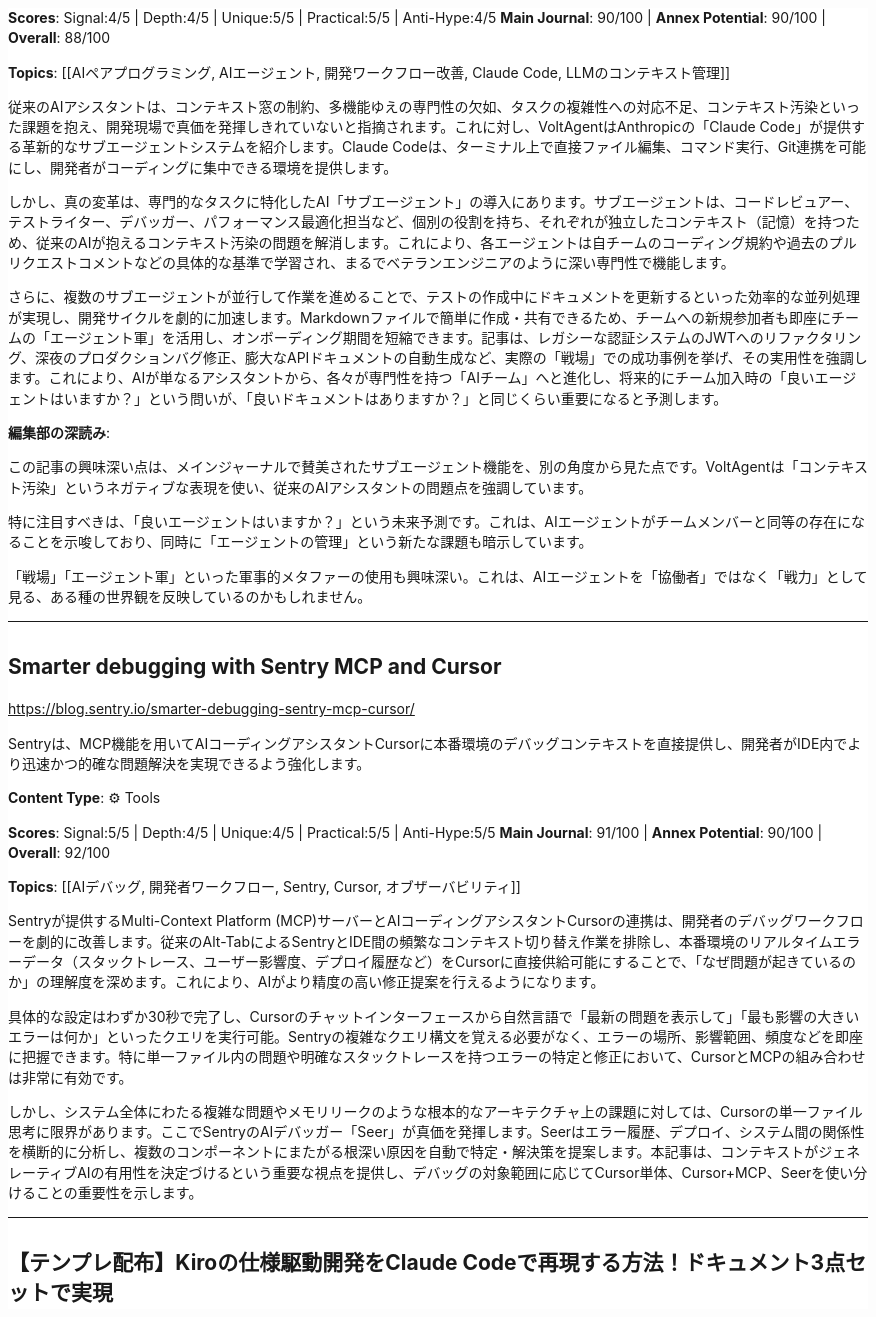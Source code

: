 **Scores**: Signal:4/5 | Depth:4/5 | Unique:5/5 | Practical:5/5 | Anti-Hype:4/5
**Main Journal**: 90/100 | **Annex Potential**: 90/100 | **Overall**: 88/100

**Topics**: [[AIペアプログラミング, AIエージェント, 開発ワークフロー改善, Claude Code, LLMのコンテキスト管理]]

従来のAIアシスタントは、コンテキスト窓の制約、多機能ゆえの専門性の欠如、タスクの複雑性への対応不足、コンテキスト汚染といった課題を抱え、開発現場で真価を発揮しきれていないと指摘されます。これに対し、VoltAgentはAnthropicの「Claude Code」が提供する革新的なサブエージェントシステムを紹介します。Claude Codeは、ターミナル上で直接ファイル編集、コマンド実行、Git連携を可能にし、開発者がコーディングに集中できる環境を提供します。

しかし、真の変革は、専門的なタスクに特化したAI「サブエージェント」の導入にあります。サブエージェントは、コードレビュアー、テストライター、デバッガー、パフォーマンス最適化担当など、個別の役割を持ち、それぞれが独立したコンテキスト（記憶）を持つため、従来のAIが抱えるコンテキスト汚染の問題を解消します。これにより、各エージェントは自チームのコーディング規約や過去のプルリクエストコメントなどの具体的な基準で学習され、まるでベテランエンジニアのように深い専門性で機能します。

さらに、複数のサブエージェントが並行して作業を進めることで、テストの作成中にドキュメントを更新するといった効率的な並列処理が実現し、開発サイクルを劇的に加速します。Markdownファイルで簡単に作成・共有できるため、チームへの新規参加者も即座にチームの「エージェント軍」を活用し、オンボーディング期間を短縮できます。記事は、レガシーな認証システムのJWTへのリファクタリング、深夜のプロダクションバグ修正、膨大なAPIドキュメントの自動生成など、実際の「戦場」での成功事例を挙げ、その実用性を強調します。これにより、AIが単なるアシスタントから、各々が専門性を持つ「AIチーム」へと進化し、将来的にチーム加入時の「良いエージェントはいますか？」という問いが、「良いドキュメントはありますか？」と同じくらい重要になると予測します。

**編集部の深読み**:

この記事の興味深い点は、メインジャーナルで賛美されたサブエージェント機能を、別の角度から見た点です。VoltAgentは「コンテキスト汚染」というネガティブな表現を使い、従来のAIアシスタントの問題点を強調しています。

特に注目すべきは、「良いエージェントはいますか？」という未来予測です。これは、AIエージェントがチームメンバーと同等の存在になることを示唆しており、同時に「エージェントの管理」という新たな課題も暗示しています。

「戦場」「エージェント軍」といった軍事的メタファーの使用も興味深い。これは、AIエージェントを「協働者」ではなく「戦力」として見る、ある種の世界観を反映しているのかもしれません。

---

## Smarter debugging with Sentry MCP and Cursor

https://blog.sentry.io/smarter-debugging-sentry-mcp-cursor/

Sentryは、MCP機能を用いてAIコーディングアシスタントCursorに本番環境のデバッグコンテキストを直接提供し、開発者がIDE内でより迅速かつ的確な問題解決を実現できるよう強化します。

**Content Type**: ⚙️ Tools

**Scores**: Signal:5/5 | Depth:4/5 | Unique:4/5 | Practical:5/5 | Anti-Hype:5/5
**Main Journal**: 91/100 | **Annex Potential**: 90/100 | **Overall**: 92/100

**Topics**: [[AIデバッグ, 開発者ワークフロー, Sentry, Cursor, オブザーバビリティ]]

Sentryが提供するMulti-Context Platform (MCP)サーバーとAIコーディングアシスタントCursorの連携は、開発者のデバッグワークフローを劇的に改善します。従来のAlt-TabによるSentryとIDE間の頻繁なコンテキスト切り替え作業を排除し、本番環境のリアルタイムエラーデータ（スタックトレース、ユーザー影響度、デプロイ履歴など）をCursorに直接供給可能にすることで、「なぜ問題が起きているのか」の理解度を深めます。これにより、AIがより精度の高い修正提案を行えるようになります。

具体的な設定はわずか30秒で完了し、Cursorのチャットインターフェースから自然言語で「最新の問題を表示して」「最も影響の大きいエラーは何か」といったクエリを実行可能。Sentryの複雑なクエリ構文を覚える必要がなく、エラーの場所、影響範囲、頻度などを即座に把握できます。特に単一ファイル内の問題や明確なスタックトレースを持つエラーの特定と修正において、CursorとMCPの組み合わせは非常に有効です。

しかし、システム全体にわたる複雑な問題やメモリリークのような根本的なアーキテクチャ上の課題に対しては、Cursorの単一ファイル思考に限界があります。ここでSentryのAIデバッガー「Seer」が真価を発揮します。Seerはエラー履歴、デプロイ、システム間の関係性を横断的に分析し、複数のコンポーネントにまたがる根深い原因を自動で特定・解決策を提案します。本記事は、コンテキストがジェネレーティブAIの有用性を決定づけるという重要な視点を提供し、デバッグの対象範囲に応じてCursor単体、Cursor+MCP、Seerを使い分けることの重要性を示します。

---

## 【テンプレ配布】Kiroの仕様駆動開発をClaude Codeで再現する方法！ドキュメント3点セットで実現
